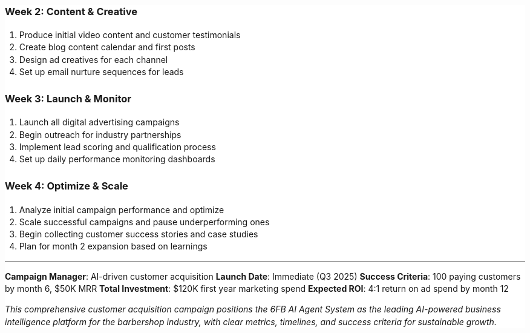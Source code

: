 ### Week 2: Content & Creative
1. Produce initial video content and customer testimonials
2. Create blog content calendar and first posts
3. Design ad creatives for each channel
4. Set up email nurture sequences for leads

### Week 3: Launch & Monitor
1. Launch all digital advertising campaigns
2. Begin outreach for industry partnerships
3. Implement lead scoring and qualification process
4. Set up daily performance monitoring dashboards

### Week 4: Optimize & Scale
1. Analyze initial campaign performance and optimize
2. Scale successful campaigns and pause underperforming ones
3. Begin collecting customer success stories and case studies
4. Plan for month 2 expansion based on learnings

---

**Campaign Manager**: AI-driven customer acquisition
**Launch Date**: Immediate (Q3 2025)
**Success Criteria**: 100 paying customers by month 6, $50K MRR
**Total Investment**: $120K first year marketing spend
**Expected ROI**: 4:1 return on ad spend by month 12

*This comprehensive customer acquisition campaign positions the 6FB AI Agent System as the leading AI-powered business intelligence platform for the barbershop industry, with clear metrics, timelines, and success criteria for sustainable growth.*